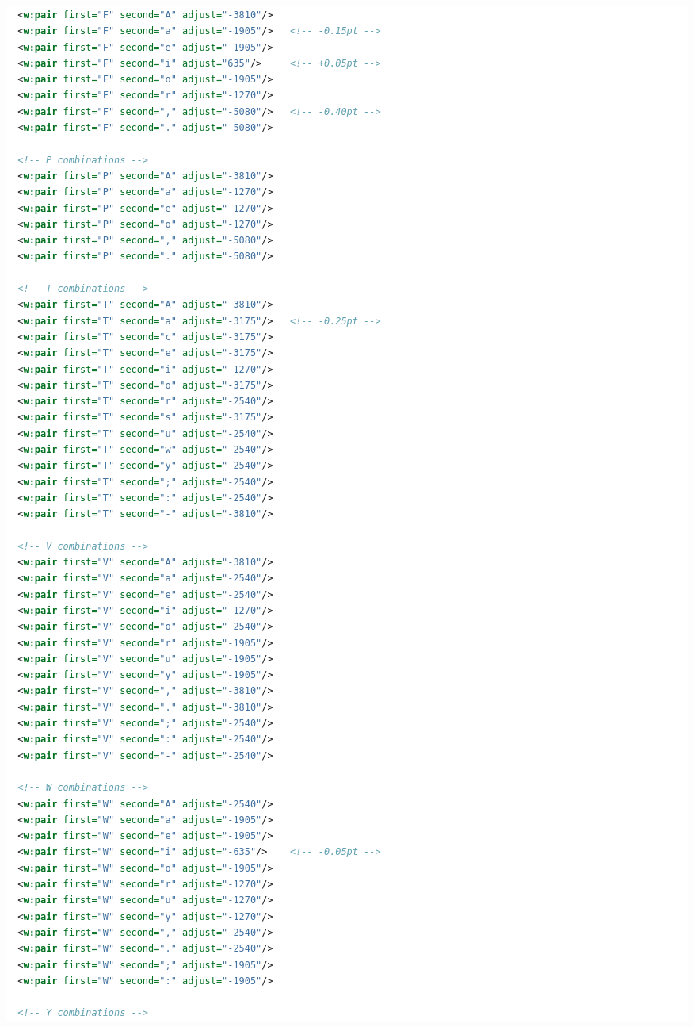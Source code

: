 ```xml
  <w:pair first="F" second="A" adjust="-3810"/>   
  <w:pair first="F" second="a" adjust="-1905"/>   <!-- -0.15pt -->
  <w:pair first="F" second="e" adjust="-1905"/>   
  <w:pair first="F" second="i" adjust="635"/>     <!-- +0.05pt -->
  <w:pair first="F" second="o" adjust="-1905"/>   
  <w:pair first="F" second="r" adjust="-1270"/>   
  <w:pair first="F" second="," adjust="-5080"/>   <!-- -0.40pt -->
  <w:pair first="F" second="." adjust="-5080"/>   
  
  <!-- P combinations -->
  <w:pair first="P" second="A" adjust="-3810"/>   
  <w:pair first="P" second="a" adjust="-1270"/>   
  <w:pair first="P" second="e" adjust="-1270"/>   
  <w:pair first="P" second="o" adjust="-1270"/>   
  <w:pair first="P" second="," adjust="-5080"/>   
  <w:pair first="P" second="." adjust="-5080"/>   
  
  <!-- T combinations -->
  <w:pair first="T" second="A" adjust="-3810"/>   
  <w:pair first="T" second="a" adjust="-3175"/>   <!-- -0.25pt -->
  <w:pair first="T" second="c" adjust="-3175"/>   
  <w:pair first="T" second="e" adjust="-3175"/>   
  <w:pair first="T" second="i" adjust="-1270"/>   
  <w:pair first="T" second="o" adjust="-3175"/>   
  <w:pair first="T" second="r" adjust="-2540"/>   
  <w:pair first="T" second="s" adjust="-3175"/>   
  <w:pair first="T" second="u" adjust="-2540"/>   
  <w:pair first="T" second="w" adjust="-2540"/>   
  <w:pair first="T" second="y" adjust="-2540"/>   
  <w:pair first="T" second=";" adjust="-2540"/>   
  <w:pair first="T" second=":" adjust="-2540"/>   
  <w:pair first="T" second="-" adjust="-3810"/>   
  
  <!-- V combinations -->
  <w:pair first="V" second="A" adjust="-3810"/>   
  <w:pair first="V" second="a" adjust="-2540"/>   
  <w:pair first="V" second="e" adjust="-2540"/>   
  <w:pair first="V" second="i" adjust="-1270"/>   
  <w:pair first="V" second="o" adjust="-2540"/>   
  <w:pair first="V" second="r" adjust="-1905"/>   
  <w:pair first="V" second="u" adjust="-1905"/>   
  <w:pair first="V" second="y" adjust="-1905"/>   
  <w:pair first="V" second="," adjust="-3810"/>   
  <w:pair first="V" second="." adjust="-3810"/>   
  <w:pair first="V" second=";" adjust="-2540"/>   
  <w:pair first="V" second=":" adjust="-2540"/>   
  <w:pair first="V" second="-" adjust="-2540"/>   
  
  <!-- W combinations -->
  <w:pair first="W" second="A" adjust="-2540"/>   
  <w:pair first="W" second="a" adjust="-1905"/>   
  <w:pair first="W" second="e" adjust="-1905"/>   
  <w:pair first="W" second="i" adjust="-635"/>    <!-- -0.05pt -->
  <w:pair first="W" second="o" adjust="-1905"/>   
  <w:pair first="W" second="r" adjust="-1270"/>   
  <w:pair first="W" second="u" adjust="-1270"/>   
  <w:pair first="W" second="y" adjust="-1270"/>   
  <w:pair first="W" second="," adjust="-2540"/>   
  <w:pair first="W" second="." adjust="-2540"/>   
  <w:pair first="W" second=";" adjust="-1905"/>   
  <w:pair first="W" second=":" adjust="-1905"/>   
  
  <!-- Y combinations -->
```